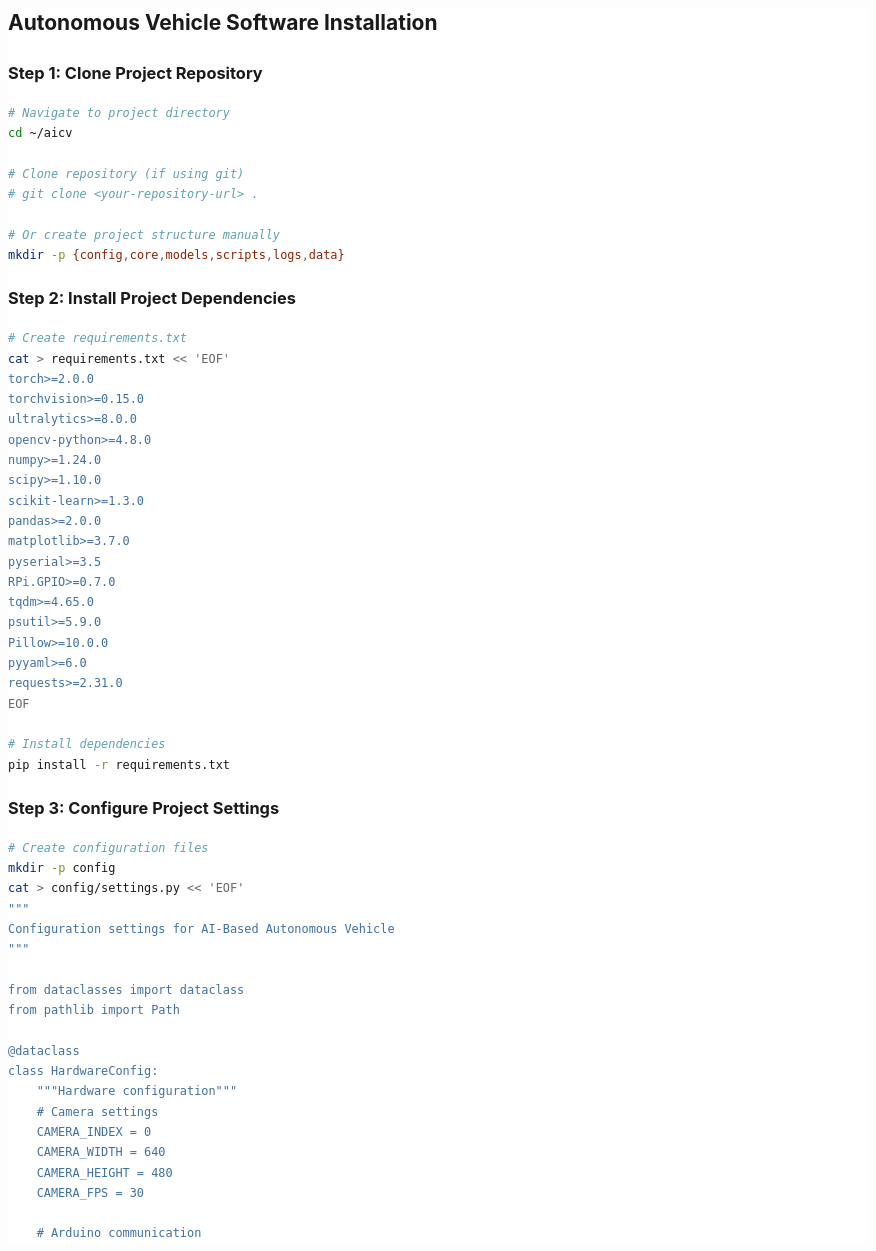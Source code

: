 
## Autonomous Vehicle Software Installation

### Step 1: Clone Project Repository
```bash
# Navigate to project directory
cd ~/aicv

# Clone repository (if using git)
# git clone <your-repository-url> .

# Or create project structure manually
mkdir -p {config,core,models,scripts,logs,data}
```

### Step 2: Install Project Dependencies
```bash
# Create requirements.txt
cat > requirements.txt << 'EOF'
torch>=2.0.0
torchvision>=0.15.0
ultralytics>=8.0.0
opencv-python>=4.8.0
numpy>=1.24.0
scipy>=1.10.0
scikit-learn>=1.3.0
pandas>=2.0.0
matplotlib>=3.7.0
pyserial>=3.5
RPi.GPIO>=0.7.0
tqdm>=4.65.0
psutil>=5.9.0
Pillow>=10.0.0
pyyaml>=6.0
requests>=2.31.0
EOF

# Install dependencies
pip install -r requirements.txt
```

### Step 3: Configure Project Settings
```bash
# Create configuration files
mkdir -p config
cat > config/settings.py << 'EOF'
"""
Configuration settings for AI-Based Autonomous Vehicle
"""

from dataclasses import dataclass
from pathlib import Path

@dataclass
class HardwareConfig:
    """Hardware configuration"""
    # Camera settings
    CAMERA_INDEX = 0
    CAMERA_WIDTH = 640
    CAMERA_HEIGHT = 480
    CAMERA_FPS = 30
    
    # Arduino communication
```